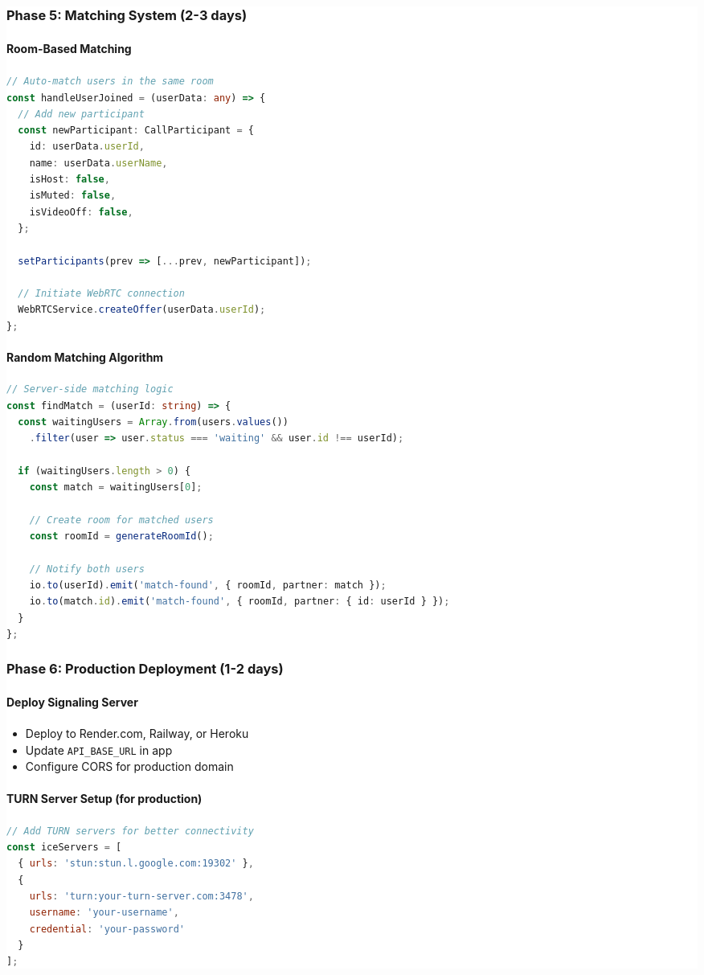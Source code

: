 ### **Phase 5: Matching System (2-3 days)**

#### Room-Based Matching
```typescript
// Auto-match users in the same room
const handleUserJoined = (userData: any) => {
  // Add new participant
  const newParticipant: CallParticipant = {
    id: userData.userId,
    name: userData.userName,
    isHost: false,
    isMuted: false,
    isVideoOff: false,
  };
  
  setParticipants(prev => [...prev, newParticipant]);
  
  // Initiate WebRTC connection
  WebRTCService.createOffer(userData.userId);
};
```

#### Random Matching Algorithm
```typescript
// Server-side matching logic
const findMatch = (userId: string) => {
  const waitingUsers = Array.from(users.values())
    .filter(user => user.status === 'waiting' && user.id !== userId);
  
  if (waitingUsers.length > 0) {
    const match = waitingUsers[0];
    
    // Create room for matched users
    const roomId = generateRoomId();
    
    // Notify both users
    io.to(userId).emit('match-found', { roomId, partner: match });
    io.to(match.id).emit('match-found', { roomId, partner: { id: userId } });
  }
};
```

### **Phase 6: Production Deployment (1-2 days)**

#### Deploy Signaling Server
- Deploy to Render.com, Railway, or Heroku
- Update `API_BASE_URL` in app
- Configure CORS for production domain

#### TURN Server Setup (for production)
```javascript
// Add TURN servers for better connectivity
const iceServers = [
  { urls: 'stun:stun.l.google.com:19302' },
  {
    urls: 'turn:your-turn-server.com:3478',
    username: 'your-username',
    credential: 'your-password'
  }
];
```
